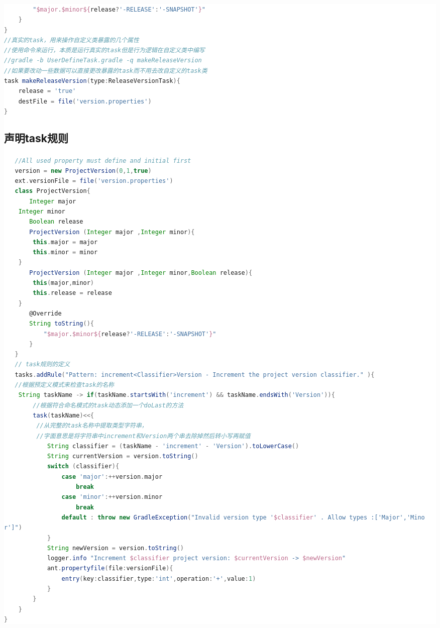```Groovy
        "$major.$minor${release?'-RELEASE':'-SNAPSHOT'}"
    }
}
//真实的task，用来操作自定义类暴露的几个属性
//使用命令来运行，本质是运行真实的task但是行为逻辑在自定义类中编写
//gradle -b UserDefineTask.gradle -q makeReleaseVersion
//如果要改动一些数据可以直接更改暴露的task而不用去改自定义的task类
task makeReleaseVersion(type:ReleaseVersionTask){
    release = 'true'
    destFile = file('version.properties')
}
```

## 声明task规则
```groovy
   //All used property must define and initial first
   version = new ProjectVersion(0,1,true)
   ext.versionFile = file('version.properties')
   class ProjectVersion{
       Integer major
   	Integer minor
       Boolean release
       ProjectVersion (Integer major ,Integer minor){
   		this.major = major
   		this.minor = minor
   	}
       ProjectVersion (Integer major ,Integer minor,Boolean release){
   		this(major,minor)
   		this.release = release
   	}
       @Override
       String toString(){
           "$major.$minor${release?'-RELEASE':'-SNAPSHOT'}"
       }
   }
   // task规则的定义
   tasks.addRule("Pattern: increment<Classifier>Version - Increment the project version classifier." ){
   //根据预定义模式来检查task的名称
    String taskName -> if(taskName.startsWith('increment') && taskName.endsWith('Version')){
        //根据符合命名模式的task动态添加一个doLast的方法
        task(taskName)<<{
         //从完整的task名称中提取类型字符串，
         //字面意思是将字符串中increment和Version两个串去除掉然后转小写再赋值
            String classifier = (taskName - 'increment' - 'Version').toLowerCase()
            String currentVersion = version.toString()
            switch (classifier){
                case 'major':++version.major
                    break
                case 'minor':++version.minor
                    break
                default : throw new GradleException("Invalid version type '$classifier' . Allow types :['Major','Minor']")
            }
            String newVersion = version.toString()
            logger.info "Increment $classifier project version: $currentVersion -> $newVersion"
            ant.propertyfile(file:versionFile){
                entry(key:classifier,type:'int',operation:'+',value:1)
            }
        }
    }
}
```